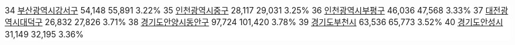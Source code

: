   <tr class="item">
    <td>34</td>
    <td><a href="/apt/부산광역시강서구">부산광역시강서구</a></td>
    <td>54,148</td>
    <td>55,891</td>
    <td>3.22%</td>
  </tr>

  <tr class="item">
    <td>35</td>
    <td><a href="/apt/인천광역시중구">인천광역시중구</a></td>
    <td>28,117</td>
    <td>29,031</td>
    <td>3.25%</td>
  </tr>

  <tr class="item">
    <td>36</td>
    <td><a href="/apt/인천광역시부평구">인천광역시부평구</a></td>
    <td>46,036</td>
    <td>47,568</td>
    <td>3.33%</td>
  </tr>

  <tr class="item">
    <td>37</td>
    <td><a href="/apt/대전광역시대덕구">대전광역시대덕구</a></td>
    <td>26,832</td>
    <td>27,826</td>
    <td>3.71%</td>
  </tr>

  <tr class="item">
    <td>38</td>
    <td><a href="/apt/경기도안양시동안구">경기도안양시동안구</a></td>
    <td>97,724</td>
    <td>101,420</td>
    <td>3.78%</td>
  </tr>

  <tr class="item">
    <td>39</td>
    <td><a href="/apt/경기도부천시">경기도부천시</a></td>
    <td>63,536</td>
    <td>65,773</td>
    <td>3.52%</td>
  </tr>

  <tr class="item">
    <td>40</td>
    <td><a href="/apt/경기도안성시">경기도안성시</a></td>
    <td>31,149</td>
    <td>32,195</td>
    <td>3.36%</td>
  </tr>
